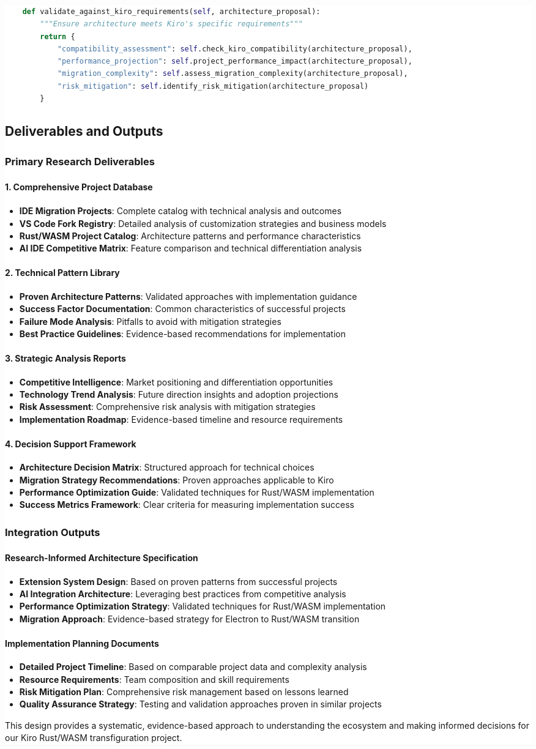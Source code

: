```python
    def validate_against_kiro_requirements(self, architecture_proposal):
        """Ensure architecture meets Kiro's specific requirements"""
        return {
            "compatibility_assessment": self.check_kiro_compatibility(architecture_proposal),
            "performance_projection": self.project_performance_impact(architecture_proposal),
            "migration_complexity": self.assess_migration_complexity(architecture_proposal),
            "risk_mitigation": self.identify_risk_mitigation(architecture_proposal)
        }
```

## Deliverables and Outputs

### Primary Research Deliverables

#### 1. Comprehensive Project Database
- **IDE Migration Projects**: Complete catalog with technical analysis and outcomes
- **VS Code Fork Registry**: Detailed analysis of customization strategies and business models
- **Rust/WASM Project Catalog**: Architecture patterns and performance characteristics
- **AI IDE Competitive Matrix**: Feature comparison and technical differentiation analysis

#### 2. Technical Pattern Library
- **Proven Architecture Patterns**: Validated approaches with implementation guidance
- **Success Factor Documentation**: Common characteristics of successful projects
- **Failure Mode Analysis**: Pitfalls to avoid with mitigation strategies
- **Best Practice Guidelines**: Evidence-based recommendations for implementation

#### 3. Strategic Analysis Reports
- **Competitive Intelligence**: Market positioning and differentiation opportunities
- **Technology Trend Analysis**: Future direction insights and adoption projections
- **Risk Assessment**: Comprehensive risk analysis with mitigation strategies
- **Implementation Roadmap**: Evidence-based timeline and resource requirements

#### 4. Decision Support Framework
- **Architecture Decision Matrix**: Structured approach for technical choices
- **Migration Strategy Recommendations**: Proven approaches applicable to Kiro
- **Performance Optimization Guide**: Validated techniques for Rust/WASM implementation
- **Success Metrics Framework**: Clear criteria for measuring implementation success

### Integration Outputs

#### Research-Informed Architecture Specification
- **Extension System Design**: Based on proven patterns from successful projects
- **AI Integration Architecture**: Leveraging best practices from competitive analysis
- **Performance Optimization Strategy**: Validated techniques for Rust/WASM implementation
- **Migration Approach**: Evidence-based strategy for Electron to Rust/WASM transition

#### Implementation Planning Documents
- **Detailed Project Timeline**: Based on comparable project data and complexity analysis
- **Resource Requirements**: Team composition and skill requirements
- **Risk Mitigation Plan**: Comprehensive risk management based on lessons learned
- **Quality Assurance Strategy**: Testing and validation approaches proven in similar projects

This design provides a systematic, evidence-based approach to understanding the ecosystem and making informed decisions for our Kiro Rust/WASM transfiguration project.